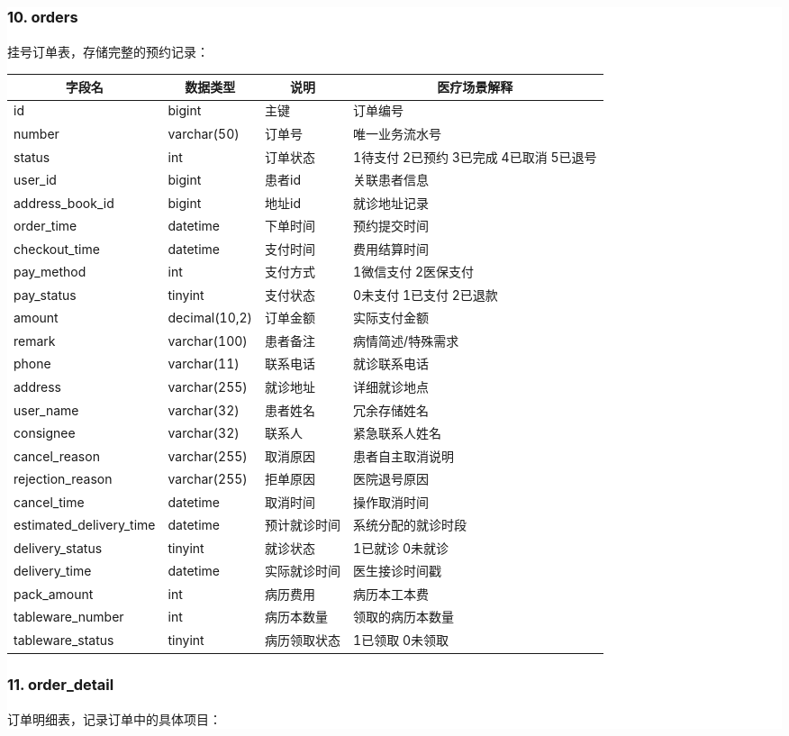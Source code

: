### 10. orders

挂号订单表，存储完整的预约记录：

| 字段名                  | 数据类型      | 说明               | 医疗场景解释                 |
| ----------------------- | ------------- | ------------------ | ---------------------------- |
| id                      | bigint        | 主键               | 订单编号                     |
| number                  | varchar(50)   | 订单号             | 唯一业务流水号               |
| status                  | int           | 订单状态           | 1待支付 2已预约 3已完成 4已取消 5已退号 |
| user_id                 | bigint        | 患者id             | 关联患者信息                 |
| address_book_id         | bigint        | 地址id             | 就诊地址记录                 |
| order_time              | datetime      | 下单时间           | 预约提交时间                 |
| checkout_time           | datetime      | 支付时间           | 费用结算时间                 |
| pay_method              | int           | 支付方式           | 1微信支付 2医保支付          |
| pay_status              | tinyint       | 支付状态           | 0未支付 1已支付 2已退款      |
| amount                  | decimal(10,2) | 订单金额           | 实际支付金额                 |
| remark                  | varchar(100)  | 患者备注           | 病情简述/特殊需求            |
| phone                   | varchar(11)   | 联系电话           | 就诊联系电话                 |
| address                 | varchar(255)  | 就诊地址           | 详细就诊地点                 |
| user_name               | varchar(32)   | 患者姓名           | 冗余存储姓名                 |
| consignee               | varchar(32)   | 联系人             | 紧急联系人姓名               |
| cancel_reason           | varchar(255)  | 取消原因           | 患者自主取消说明             |
| rejection_reason        | varchar(255)  | 拒单原因           | 医院退号原因                 |
| cancel_time             | datetime      | 取消时间           | 操作取消时间                 |
| estimated_delivery_time | datetime      | 预计就诊时间       | 系统分配的就诊时段           |
| delivery_status         | tinyint       | 就诊状态           | 1已就诊 0未就诊             |
| delivery_time           | datetime      | 实际就诊时间       | 医生接诊时间戳               |
| pack_amount             | int           | 病历费用           | 病历本工本费                 |
| tableware_number        | int           | 病历本数量         | 领取的病历本数量             |
| tableware_status        | tinyint       | 病历领取状态       | 1已领取 0未领取             |

### 11. order_detail

订单明细表，记录订单中的具体项目：
